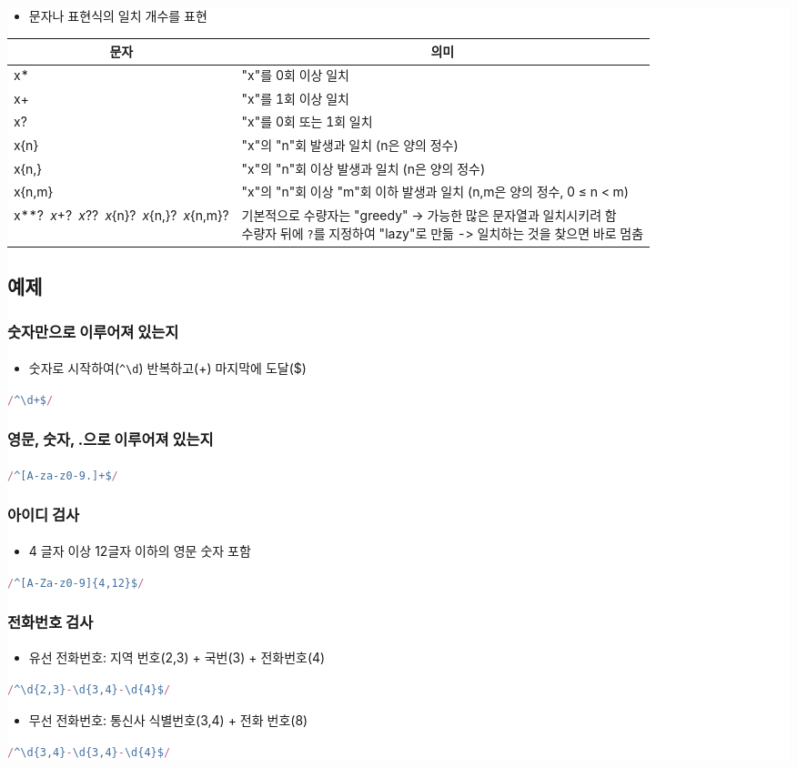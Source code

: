 - 문자나 표현식의 일치 개수를 표현

| 문자                                                  | 의미                                                         |
| ----------------------------------------------------- | ------------------------------------------------------------ |
| x*                                                    | "x"를 0회 이상 일치                                          |
| x+                                                    | "x"를 1회 이상 일치                                          |
| x?                                                    | "x"를 0회 또는 1회 일치                                      |
| x{n}                                                  | "x"의 "n"회 발생과 일치 (n은 양의 정수)                      |
| x{n,}                                                 | "x"의 "n"회 이상 발생과 일치 (n은 양의 정수)                 |
| x{n,m}                                                | "x"의 "n"회 이상  "m"회 이하 발생과 일치 (n,m은 양의 정수, 0 ≤ n < m) |
| x**?` `*x*+?` `*x*??` `*x*{n}?` `*x*{n,}?` `*x*{n,m}? | 기본적으로 수량자는 "greedy" -> 가능한 많은 문자열과 일치시키려 함 <br />수량자 뒤에 `?`를 지정하여 "lazy"로 만듦 -> 일치하는 것을 찾으면 바로 멈춤 |





## 예제

### 숫자만으로 이루어져 있는지

- 숫자로 시작하여(`^\d`) 반복하고(+) 마지막에 도달($)

```javascript
/^\d+$/
```

### 영문, 숫자, .으로 이루어져 있는지

```javascript
/^[A-za-z0-9.]+$/
```

### 아이디 검사

- 4 글자 이상 12글자 이하의 영문 숫자 포함

```javascript
/^[A-Za-z0-9]{4,12}$/
```

### 전화번호 검사

- 유선 전화번호: 지역 번호(2,3) + 국번(3) + 전화번호(4)

```javascript
/^\d{2,3}-\d{3,4}-\d{4}$/
```

- 무선 전화번호: 통신사 식별번호(3,4) + 전화 번호(8)

```javascript
/^\d{3,4}-\d{3,4}-\d{4}$/
```
